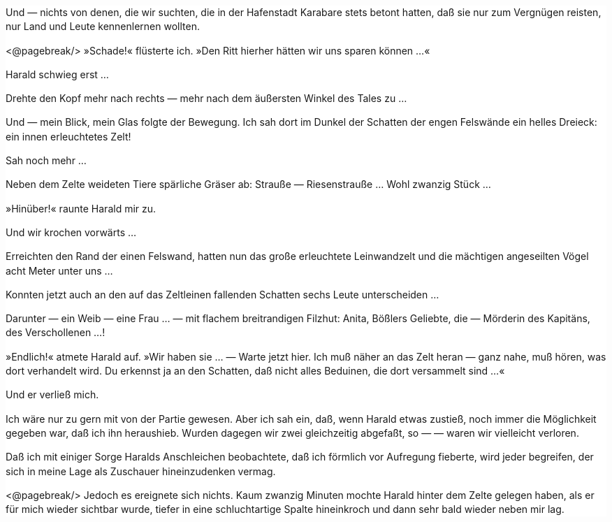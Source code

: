 Und — nichts von denen, die wir suchten, die in der
Hafenstadt Karabare stets betont hatten, daß sie nur zum
Vergnügen reisten, nur Land und Leute kennenlernen wollten.

<@pagebreak/>
»Schade!« flüsterte ich. »Den Ritt hierher hätten wir
uns sparen können …«

Harald schwieg erst …

Drehte den Kopf mehr nach rechts — mehr nach dem
äußersten Winkel des Tales zu …

Und — mein Blick, mein Glas folgte der Bewegung.
Ich sah dort im Dunkel der Schatten der engen Felswände
ein helles Dreieck: ein innen erleuchtetes Zelt!

Sah noch mehr …

Neben dem Zelte weideten Tiere spärliche Gräser ab:
Strauße — Riesenstrauße … Wohl zwanzig Stück …

»Hinüber!« raunte Harald mir zu.

Und wir krochen vorwärts …

Erreichten den Rand der einen Felswand, hatten nun
das große erleuchtete Leinwandzelt und die mächtigen
angeseilten Vögel acht Meter unter uns …

Konnten jetzt auch an den auf das Zeltleinen fallenden
Schatten sechs Leute unterscheiden …

Darunter — ein Weib — eine Frau … — mit flachem
breitrandigen Filzhut: Anita, Bößlers Geliebte, die —
Mörderin des Kapitäns, des Verschollenen …!

»Endlich!« atmete Harald auf. »Wir haben sie … —
Warte jetzt hier. Ich muß näher an das Zelt heran —
ganz nahe, muß hören, was dort verhandelt wird. Du
erkennst ja an den Schatten, daß nicht alles Beduinen, die
dort versammelt sind …«

Und er verließ mich.

Ich wäre nur zu gern mit von der Partie gewesen.
Aber ich sah ein, daß, wenn Harald etwas zustieß, noch
immer die Möglichkeit gegeben war, daß ich ihn heraushieb.
Wurden dagegen wir zwei gleichzeitig abgefaßt, so — —
waren wir vielleicht verloren.

Daß ich mit einiger Sorge Haralds Anschleichen beobachtete,
daß ich förmlich vor Aufregung fieberte, wird jeder
begreifen, der sich in meine Lage als Zuschauer hineinzudenken
vermag.

<@pagebreak/>
Jedoch es ereignete sich nichts. Kaum zwanzig Minuten
mochte Harald hinter dem Zelte gelegen haben, als
er für mich wieder sichtbar wurde, tiefer in eine schluchtartige
Spalte hineinkroch und dann sehr bald wieder neben
mir lag.
